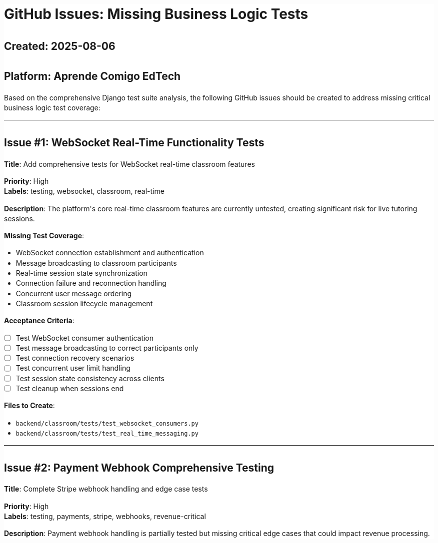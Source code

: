 # GitHub Issues: Missing Business Logic Tests
## Created: 2025-08-06
## Platform: Aprende Comigo EdTech

Based on the comprehensive Django test suite analysis, the following GitHub issues should be created to address missing critical business logic test coverage:

---

## Issue #1: WebSocket Real-Time Functionality Tests

**Title**: Add comprehensive tests for WebSocket real-time classroom features

**Priority**: High  
**Labels**: testing, websocket, classroom, real-time

**Description**:
The platform's core real-time classroom features are currently untested, creating significant risk for live tutoring sessions.

**Missing Test Coverage**:
- WebSocket connection establishment and authentication
- Message broadcasting to classroom participants
- Real-time session state synchronization
- Connection failure and reconnection handling
- Concurrent user message ordering
- Classroom session lifecycle management

**Acceptance Criteria**:
- [ ] Test WebSocket consumer authentication
- [ ] Test message broadcasting to correct participants only
- [ ] Test connection recovery scenarios
- [ ] Test concurrent user limit handling
- [ ] Test session state consistency across clients
- [ ] Test cleanup when sessions end

**Files to Create**:
- `backend/classroom/tests/test_websocket_consumers.py`
- `backend/classroom/tests/test_real_time_messaging.py`

---

## Issue #2: Payment Webhook Comprehensive Testing

**Title**: Complete Stripe webhook handling and edge case tests

**Priority**: High  
**Labels**: testing, payments, stripe, webhooks, revenue-critical

**Description**:
Payment webhook handling is partially tested but missing critical edge cases that could impact revenue processing.
